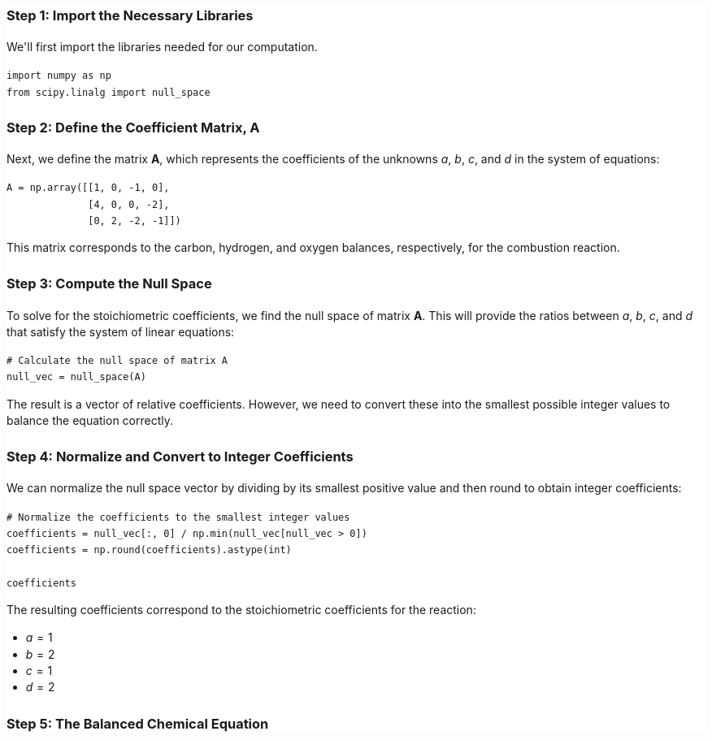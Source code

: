 ### Step 1: Import the Necessary Libraries

We'll first import the libraries needed for our computation.

```{code-cell} ipython3
import numpy as np
from scipy.linalg import null_space
```

### Step 2: Define the Coefficient Matrix, $\mathbf{A}$

Next, we define the matrix $\mathbf{A}$, which represents the coefficients of the unknowns $a$, $b$, $c$, and $d$ in the system of equations:

```{code-cell} ipython3
A = np.array([[1, 0, -1, 0],
              [4, 0, 0, -2],
              [0, 2, -2, -1]])
```

This matrix corresponds to the carbon, hydrogen, and oxygen balances, respectively, for the combustion reaction.

### Step 3: Compute the Null Space

To solve for the stoichiometric coefficients, we find the null space of matrix $\mathbf{A}$. This will provide the ratios between $a$, $b$, $c$, and $d$ that satisfy the system of linear equations:

```{code-cell} ipython3
# Calculate the null space of matrix A
null_vec = null_space(A)
```

The result is a vector of relative coefficients. However, we need to convert these into the smallest possible integer values to balance the equation correctly.

### Step 4: Normalize and Convert to Integer Coefficients

We can normalize the null space vector by dividing by its smallest positive value and then round to obtain integer coefficients:

```{code-cell} ipython3
# Normalize the coefficients to the smallest integer values
coefficients = null_vec[:, 0] / np.min(null_vec[null_vec > 0])
coefficients = np.round(coefficients).astype(int)

coefficients
```

The resulting coefficients correspond to the stoichiometric coefficients for the reaction:

- $a = 1$
- $b = 2$
- $c = 1$
- $d = 2$

### Step 5: The Balanced Chemical Equation
